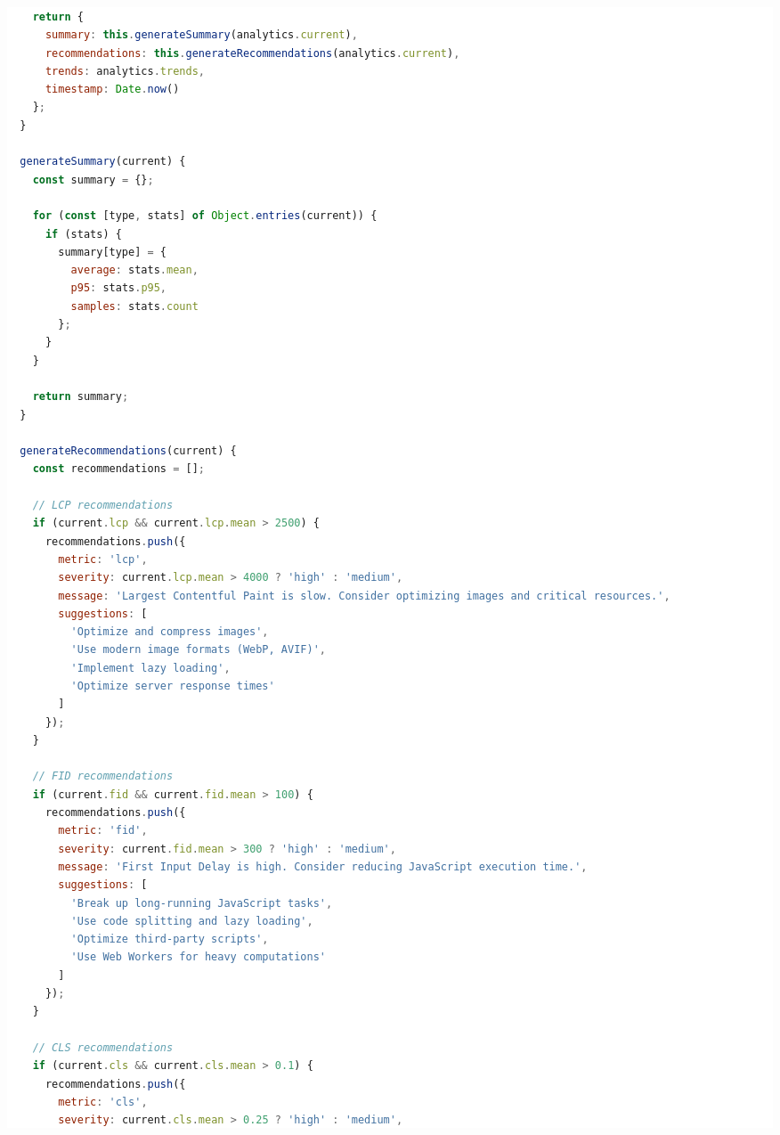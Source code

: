 ```javascript
    return {
      summary: this.generateSummary(analytics.current),
      recommendations: this.generateRecommendations(analytics.current),
      trends: analytics.trends,
      timestamp: Date.now()
    };
  }
  
  generateSummary(current) {
    const summary = {};
    
    for (const [type, stats] of Object.entries(current)) {
      if (stats) {
        summary[type] = {
          average: stats.mean,
          p95: stats.p95,
          samples: stats.count
        };
      }
    }
    
    return summary;
  }
  
  generateRecommendations(current) {
    const recommendations = [];
    
    // LCP recommendations
    if (current.lcp && current.lcp.mean > 2500) {
      recommendations.push({
        metric: 'lcp',
        severity: current.lcp.mean > 4000 ? 'high' : 'medium',
        message: 'Largest Contentful Paint is slow. Consider optimizing images and critical resources.',
        suggestions: [
          'Optimize and compress images',
          'Use modern image formats (WebP, AVIF)',
          'Implement lazy loading',
          'Optimize server response times'
        ]
      });
    }
    
    // FID recommendations
    if (current.fid && current.fid.mean > 100) {
      recommendations.push({
        metric: 'fid',
        severity: current.fid.mean > 300 ? 'high' : 'medium',
        message: 'First Input Delay is high. Consider reducing JavaScript execution time.',
        suggestions: [
          'Break up long-running JavaScript tasks',
          'Use code splitting and lazy loading',
          'Optimize third-party scripts',
          'Use Web Workers for heavy computations'
        ]
      });
    }
    
    // CLS recommendations
    if (current.cls && current.cls.mean > 0.1) {
      recommendations.push({
        metric: 'cls',
        severity: current.cls.mean > 0.25 ? 'high' : 'medium',
```